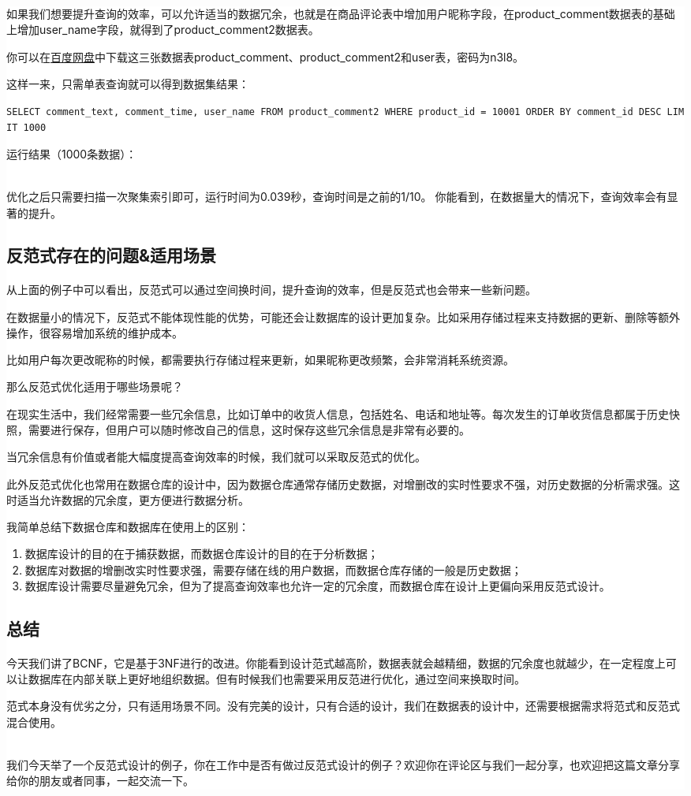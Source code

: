 如果我们想要提升查询的效率，可以允许适当的数据冗余，也就是在商品评论表中增加用户昵称字段，在product_comment数据表的基础上增加user_name字段，就得到了product_comment2数据表。

你可以在[百度网盘](https://pan.baidu.com/s/104t0vIlrA4nypu_PZIXG0w)中下载这三张数据表product_comment、product_comment2和user表，密码为n3l8。

这样一来，只需单表查询就可以得到数据集结果：

```
SELECT comment_text, comment_time, user_name FROM product_comment2 WHERE product_id = 10001 ORDER BY comment_id DESC LIMIT 1000

```

运行结果（1000条数据）：

<img src="https://static001.geekbang.org/resource/image/af/2c/af1be5874a9e20414de1ec48775e392c.png" alt=""><br>
优化之后只需要扫描一次聚集索引即可，运行时间为0.039秒，查询时间是之前的1/10。  你能看到，在数据量大的情况下，查询效率会有显著的提升。

## 反范式存在的问题&amp;适用场景

从上面的例子中可以看出，反范式可以通过空间换时间，提升查询的效率，但是反范式也会带来一些新问题。

在数据量小的情况下，反范式不能体现性能的优势，可能还会让数据库的设计更加复杂。比如采用存储过程来支持数据的更新、删除等额外操作，很容易增加系统的维护成本。

比如用户每次更改昵称的时候，都需要执行存储过程来更新，如果昵称更改频繁，会非常消耗系统资源。

那么反范式优化适用于哪些场景呢？

在现实生活中，我们经常需要一些冗余信息，比如订单中的收货人信息，包括姓名、电话和地址等。每次发生的订单收货信息都属于历史快照，需要进行保存，但用户可以随时修改自己的信息，这时保存这些冗余信息是非常有必要的。

当冗余信息有价值或者能大幅度提高查询效率的时候，我们就可以采取反范式的优化。

此外反范式优化也常用在数据仓库的设计中，因为数据仓库通常存储历史数据，对增删改的实时性要求不强，对历史数据的分析需求强。这时适当允许数据的冗余度，更方便进行数据分析。

我简单总结下数据仓库和数据库在使用上的区别：

1. 数据库设计的目的在于捕获数据，而数据仓库设计的目的在于分析数据；
1. 数据库对数据的增删改实时性要求强，需要存储在线的用户数据，而数据仓库存储的一般是历史数据；
1. 数据库设计需要尽量避免冗余，但为了提高查询效率也允许一定的冗余度，而数据仓库在设计上更偏向采用反范式设计。

## 总结

今天我们讲了BCNF，它是基于3NF进行的改进。你能看到设计范式越高阶，数据表就会越精细，数据的冗余度也就越少，在一定程度上可以让数据库在内部关联上更好地组织数据。但有时候我们也需要采用反范进行优化，通过空间来换取时间。

范式本身没有优劣之分，只有适用场景不同。没有完美的设计，只有合适的设计，我们在数据表的设计中，还需要根据需求将范式和反范式混合使用。

<img src="https://static001.geekbang.org/resource/image/ac/fb/acbb07c269c85683cc981c7f677d32fb.jpg" alt=""><br>
我们今天举了一个反范式设计的例子，你在工作中是否有做过反范式设计的例子？欢迎你在评论区与我们一起分享，也欢迎把这篇文章分享给你的朋友或者同事，一起交流一下。
